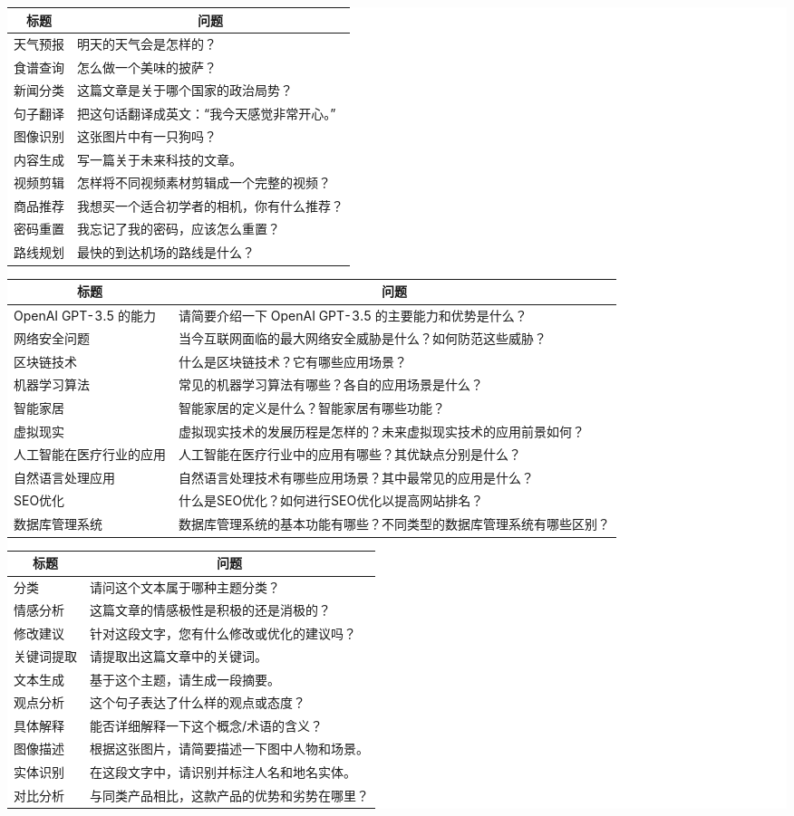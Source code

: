 | 标题                          | 问题                                                         |
| ----------------------------- | ------------------------------------------------------------ |
| 天气预报                      | 明天的天气会是怎样的？                                        |
| 食谱查询                      | 怎么做一个美味的披萨？                                        |
| 新闻分类                      | 这篇文章是关于哪个国家的政治局势？                            |
| 句子翻译                      | 把这句话翻译成英文：“我今天感觉非常开心。”                    |
| 图像识别                      | 这张图片中有一只狗吗？                                        |
| 内容生成                      | 写一篇关于未来科技的文章。                                      |
| 视频剪辑                      | 怎样将不同视频素材剪辑成一个完整的视频？                      |
| 商品推荐                      | 我想买一个适合初学者的相机，你有什么推荐？                    |
| 密码重置                      | 我忘记了我的密码，应该怎么重置？                              |
| 路线规划                      | 最快的到达机场的路线是什么？                                  |

| 标题 | 问题 |
| --- | --- |
| OpenAI GPT-3.5 的能力 | 请简要介绍一下 OpenAI GPT-3.5 的主要能力和优势是什么？ |
| 网络安全问题 | 当今互联网面临的最大网络安全威胁是什么？如何防范这些威胁？ |
| 区块链技术 | 什么是区块链技术？它有哪些应用场景？ |
| 机器学习算法 | 常见的机器学习算法有哪些？各自的应用场景是什么？ |
| 智能家居 | 智能家居的定义是什么？智能家居有哪些功能？ |
| 虚拟现实 | 虚拟现实技术的发展历程是怎样的？未来虚拟现实技术的应用前景如何？ |
| 人工智能在医疗行业的应用 | 人工智能在医疗行业中的应用有哪些？其优缺点分别是什么？ |
| 自然语言处理应用 | 自然语言处理技术有哪些应用场景？其中最常见的应用是什么？ |
| SEO优化 | 什么是SEO优化？如何进行SEO优化以提高网站排名？ |
| 数据库管理系统 | 数据库管理系统的基本功能有哪些？不同类型的数据库管理系统有哪些区别？ |

| 标题 | 问题 |
| --- | --- |
| 分类 | 请问这个文本属于哪种主题分类？ |
| 情感分析 | 这篇文章的情感极性是积极的还是消极的？ |
| 修改建议 | 针对这段文字，您有什么修改或优化的建议吗？ |
| 关键词提取 | 请提取出这篇文章中的关键词。 |
| 文本生成 | 基于这个主题，请生成一段摘要。 |
| 观点分析 | 这个句子表达了什么样的观点或态度？ |
| 具体解释 | 能否详细解释一下这个概念/术语的含义？ |
| 图像描述 | 根据这张图片，请简要描述一下图中人物和场景。 |
| 实体识别 | 在这段文字中，请识别并标注人名和地名实体。 |
| 对比分析 | 与同类产品相比，这款产品的优势和劣势在哪里？ |
